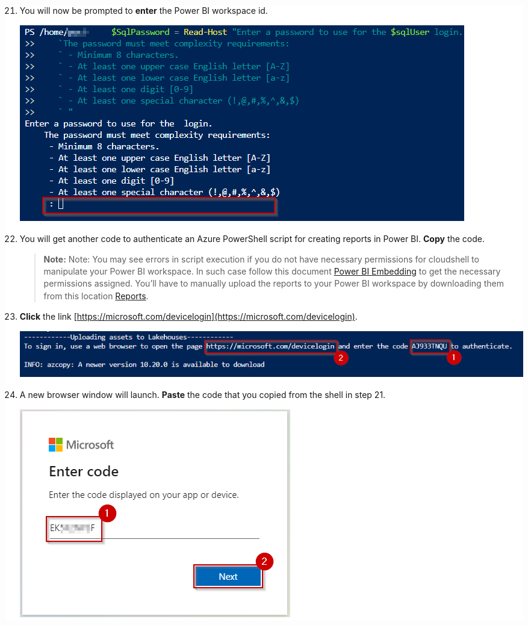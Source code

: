 21. You will now be prompted to **enter** the Power BI workspace id.

	![Enter Resource Group name.](media/cloud-shell-14.png)

22. You will get another code to authenticate an Azure PowerShell script for creating reports in Power BI. **Copy** the code.
	> **Note:**
	> Note: You may see errors in script execution if you  do not have necessary permissions for cloudshell to manipulate your Power BI workspace. In such case follow this document [Power BI Embedding](https://github.com/microsoft/Azure-Analytics-and-AI-Engagement/blob/fintax/fintaxdemo/Power%20BI%20Embedding.md) to get the necessary permissions assigned. You’ll have to manually upload the reports to your Power BI workspace by downloading them from this location [Reports](https://github.com/microsoft/Azure-Analytics-and-AI-Engagement/tree/fintax/fintaxdemo/artifacts/reports). 

23. **Click** the link [https://microsoft.com/devicelogin](https://microsoft.com/devicelogin).

      ![Click the link.](media/cloud-shell-16.png)
      
24. A new browser window will launch. **Paste** the code that you copied from the shell in step 21.

	![Paste the code.](media/cloud-shell-17.png)
